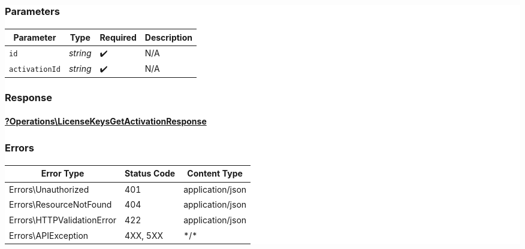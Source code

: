 ### Parameters

| Parameter          | Type               | Required           | Description        |
| ------------------ | ------------------ | ------------------ | ------------------ |
| `id`               | *string*           | :heavy_check_mark: | N/A                |
| `activationId`     | *string*           | :heavy_check_mark: | N/A                |

### Response

**[?Operations\LicenseKeysGetActivationResponse](../../Models/Operations/LicenseKeysGetActivationResponse.md)**

### Errors

| Error Type                 | Status Code                | Content Type               |
| -------------------------- | -------------------------- | -------------------------- |
| Errors\Unauthorized        | 401                        | application/json           |
| Errors\ResourceNotFound    | 404                        | application/json           |
| Errors\HTTPValidationError | 422                        | application/json           |
| Errors\APIException        | 4XX, 5XX                   | \*/\*                      |